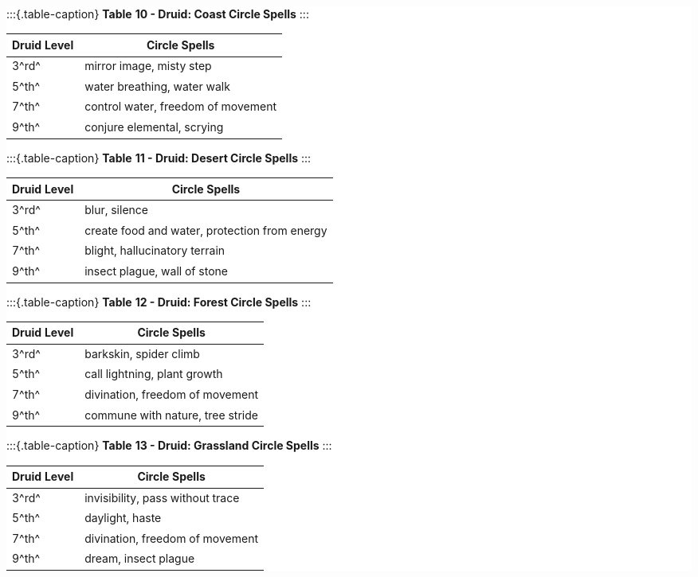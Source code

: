 :::{.table-caption}
**Table** **10 - Druid: Coast Circle Spells**
:::

| **Druid Level** | **Circle Spells**                  |
| --------------- | ---------------------------------- |
| 3^rd^             | mirror image, misty step           |
| 5^th^             | water breathing, water walk        |
| 7^th^             | control water, freedom of movement |
| 9^th^             | conjure elemental, scrying         |

:::{.table-caption}
**Table** **11 - Druid: Desert Circle Spells**
:::

| **Druid Level** | **Circle Spells**                             |
| --------------- | --------------------------------------------- |
| 3^rd^             | blur, silence                                 |
| 5^th^             | create food and water, protection from energy |
| 7^th^             | blight, hallucinatory terrain                 |
| 9^th^             | insect plague, wall of stone                  |

:::{.table-caption}
**Table** **12 - Druid: Forest Circle Spells**
:::

| **Druid Level** | **Circle Spells**                |
| --------------- | -------------------------------- |
| 3^rd^             | barkskin, spider climb           |
| 5^th^             | call lightning, plant growth     |
| 7^th^             | divination, freedom of movement  |
| 9^th^             | commune with nature, tree stride |

:::{.table-caption}
**Table** **13 - Druid: Grassland Circle Spells**
:::

| **Druid Level** | **Circle Spells**                |
| --------------- | -------------------------------- |
| 3^rd^             | invisibility, pass without trace |
| 5^th^             | daylight, haste                  |
| 7^th^             | divination, freedom of movement  |
| 9^th^             | dream, insect plague             |

